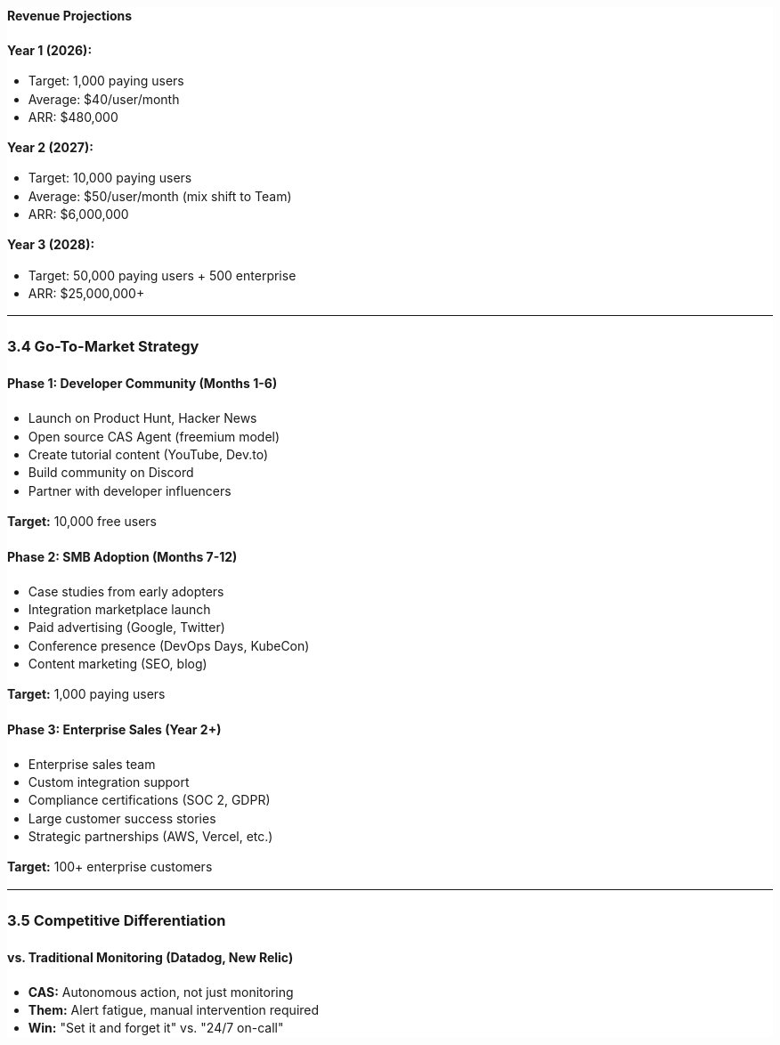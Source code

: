 #### Revenue Projections

**Year 1 (2026):**
- Target: 1,000 paying users
- Average: $40/user/month
- ARR: $480,000

**Year 2 (2027):**
- Target: 10,000 paying users
- Average: $50/user/month (mix shift to Team)
- ARR: $6,000,000

**Year 3 (2028):**
- Target: 50,000 paying users + 500 enterprise
- ARR: $25,000,000+

---

### 3.4 Go-To-Market Strategy

#### Phase 1: Developer Community (Months 1-6)
- Launch on Product Hunt, Hacker News
- Open source CAS Agent (freemium model)
- Create tutorial content (YouTube, Dev.to)
- Build community on Discord
- Partner with developer influencers

**Target:** 10,000 free users

#### Phase 2: SMB Adoption (Months 7-12)
- Case studies from early adopters
- Integration marketplace launch
- Paid advertising (Google, Twitter)
- Conference presence (DevOps Days, KubeCon)
- Content marketing (SEO, blog)

**Target:** 1,000 paying users

#### Phase 3: Enterprise Sales (Year 2+)
- Enterprise sales team
- Custom integration support
- Compliance certifications (SOC 2, GDPR)
- Large customer success stories
- Strategic partnerships (AWS, Vercel, etc.)

**Target:** 100+ enterprise customers

---

### 3.5 Competitive Differentiation

#### vs. Traditional Monitoring (Datadog, New Relic)
- **CAS:** Autonomous action, not just monitoring
- **Them:** Alert fatigue, manual intervention required
- **Win:** "Set it and forget it" vs. "24/7 on-call"
